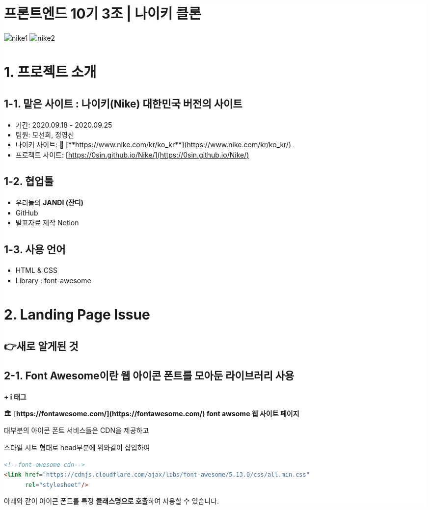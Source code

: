 # 프론트엔드 10기 3조 | 나이키 클론

![nike1](https://user-images.githubusercontent.com/69961808/108669897-42cc7c00-7521-11eb-85e0-02e5b32c1b5e.png)
![nike2](https://user-images.githubusercontent.com/69961808/108669937-54ae1f00-7521-11eb-9949-9d77f45a1b59.png)


# 1. 프로젝트 소개

## 1-1. 맡은 사이트 : 나이키(Nike) 대한민국 버전의 사이트

- 기간: 2020.09.18 - 2020.09.25
- 팀원: 모선희, 정영신
- 나이키 사이트: 🏰  [**https://www.nike.com/kr/ko_kr**](https://www.nike.com/kr/ko_kr/)
- 프로젝트 사이트:  [https://0sin.github.io/Nike/](https://0sin.github.io/Nike/)


## 1-2. 협업툴

- 우리들의 **JANDI (잔디)**
- GitHub
- 발표자료 제작 Notion

## 1-3. 사용 언어

- HTML & CSS
- Library : font-awesome

# 2. Landing Page Issue

## 👉새로 알게된 것

## 2-1. **Font Awesome이란 웹 아이콘 폰트를 모아둔 라이브러리 사용**

 **+ i 태그**

🏛️ [**https://fontawesome.com/](https://fontawesome.com/) font awsome 웹 사이트 페이지**

대부분의 아이콘 폰트 서비스들은 CDN을 제공하고

스타일 시트 형태로 head부분에 위와같이 삽입하여

```html
<!--font-awesome cdn-->
<link href="https://cdnjs.cloudflare.com/ajax/libs/font-awesome/5.13.0/css/all.min.css"
      rel="stylesheet"/>
```

아래와 같이 아이콘 폰트를 특정 **클래스명으로 호출**하여 사용할 수 있습니다.
